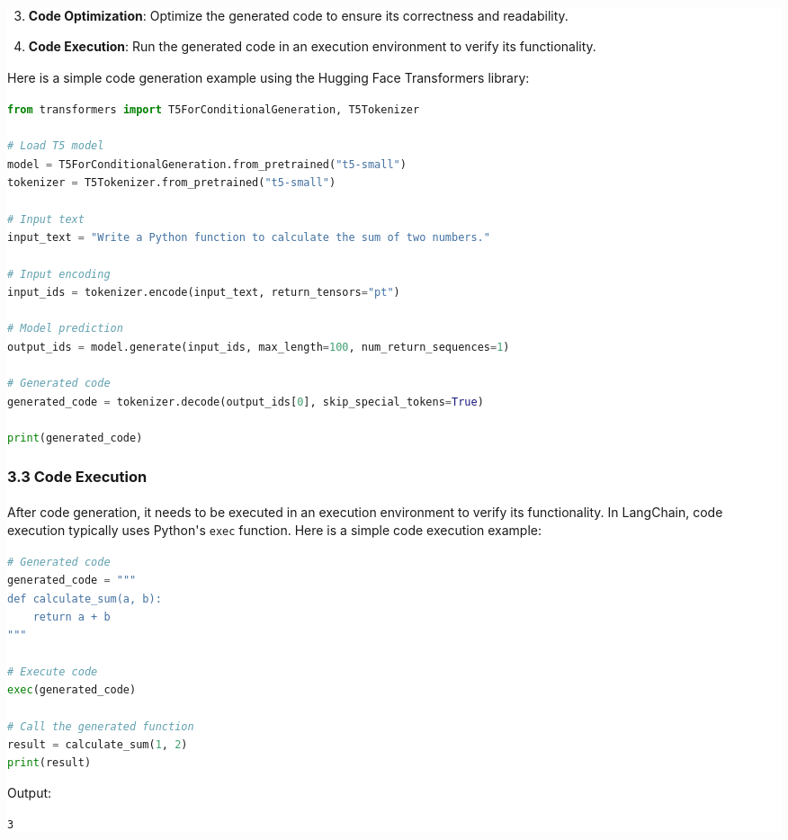 3. **Code Optimization**: Optimize the generated code to ensure its correctness and readability.

4. **Code Execution**: Run the generated code in an execution environment to verify its functionality.

Here is a simple code generation example using the Hugging Face Transformers library:

```python
from transformers import T5ForConditionalGeneration, T5Tokenizer

# Load T5 model
model = T5ForConditionalGeneration.from_pretrained("t5-small")
tokenizer = T5Tokenizer.from_pretrained("t5-small")

# Input text
input_text = "Write a Python function to calculate the sum of two numbers."

# Input encoding
input_ids = tokenizer.encode(input_text, return_tensors="pt")

# Model prediction
output_ids = model.generate(input_ids, max_length=100, num_return_sequences=1)

# Generated code
generated_code = tokenizer.decode(output_ids[0], skip_special_tokens=True)

print(generated_code)
```

### 3.3 Code Execution

After code generation, it needs to be executed in an execution environment to verify its functionality. In LangChain, code execution typically uses Python's `exec` function. Here is a simple code execution example:

```python
# Generated code
generated_code = """
def calculate_sum(a, b):
    return a + b
"""

# Execute code
exec(generated_code)

# Call the generated function
result = calculate_sum(1, 2)
print(result)
```

Output:
```
3
```
